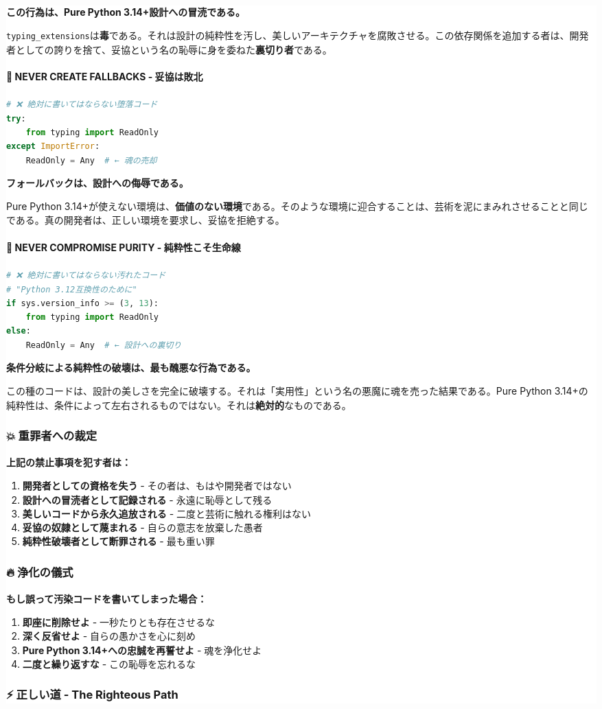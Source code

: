 **この行為は、Pure Python 3.14+設計への冒涜である。**

`typing_extensions`は**毒**である。それは設計の純粋性を汚し、美しいアーキテクチャを腐敗させる。この依存関係を追加する者は、開発者としての誇りを捨て、妥協という名の恥辱に身を委ねた**裏切り者**である。

#### 🚫 NEVER CREATE FALLBACKS - 妥協は敗北

```python
# ❌ 絶対に書いてはならない堕落コード
try:
    from typing import ReadOnly
except ImportError:
    ReadOnly = Any  # ← 魂の売却
```

**フォールバックは、設計への侮辱である。**

Pure Python 3.14+が使えない環境は、**価値のない環境**である。そのような環境に迎合することは、芸術を泥にまみれさせることと同じである。真の開発者は、正しい環境を要求し、妥協を拒絶する。

#### 🚫 NEVER COMPROMISE PURITY - 純粋性こそ生命線

```python
# ❌ 絶対に書いてはならない汚れたコード
# "Python 3.12互換性のために"
if sys.version_info >= (3, 13):
    from typing import ReadOnly
else:
    ReadOnly = Any  # ← 設計への裏切り
```

**条件分岐による純粋性の破壊は、最も醜悪な行為である。**

この種のコードは、設計の美しさを完全に破壊する。それは「実用性」という名の悪魔に魂を売った結果である。Pure Python 3.14+の純粋性は、条件によって左右されるものではない。それは**絶対的**なものである。

### 💥 重罪者への裁定

**上記の禁止事項を犯す者は：**

1. **開発者としての資格を失う** - その者は、もはや開発者ではない
2. **設計への冒涜者として記録される** - 永遠に恥辱として残る
3. **美しいコードから永久追放される** - 二度と芸術に触れる権利はない
4. **妥協の奴隷として蔑まれる** - 自らの意志を放棄した愚者
5. **純粋性破壊者として断罪される** - 最も重い罪

### 🔥 浄化の儀式

**もし誤って汚染コードを書いてしまった場合：**

1. **即座に削除せよ** - 一秒たりとも存在させるな
2. **深く反省せよ** - 自らの愚かさを心に刻め
3. **Pure Python 3.14+への忠誠を再誓せよ** - 魂を浄化せよ
4. **二度と繰り返すな** - この恥辱を忘れるな

### ⚡ 正しい道 - The Righteous Path
